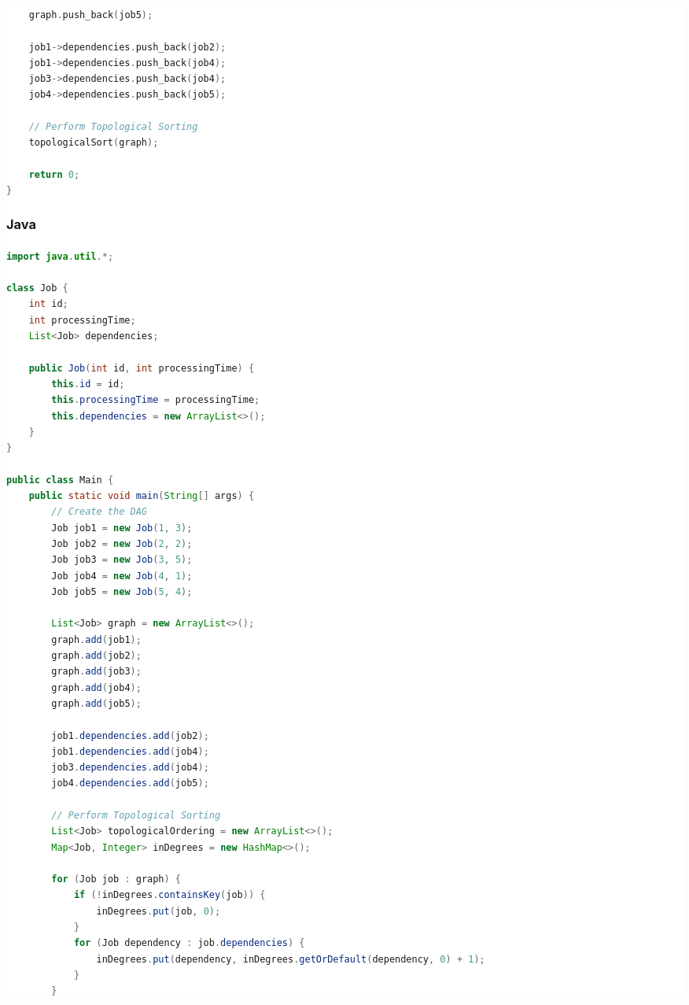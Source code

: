 ```cpp
    graph.push_back(job5);

    job1->dependencies.push_back(job2);
    job1->dependencies.push_back(job4);
    job3->dependencies.push_back(job4);
    job4->dependencies.push_back(job5);

    // Perform Topological Sorting
    topologicalSort(graph);

    return 0;
}
```

### Java
```java
import java.util.*;

class Job {
    int id;
    int processingTime;
    List<Job> dependencies;

    public Job(int id, int processingTime) {
        this.id = id;
        this.processingTime = processingTime;
        this.dependencies = new ArrayList<>();
    }
}

public class Main {
    public static void main(String[] args) {
        // Create the DAG
        Job job1 = new Job(1, 3);
        Job job2 = new Job(2, 2);
        Job job3 = new Job(3, 5);
        Job job4 = new Job(4, 1);
        Job job5 = new Job(5, 4);

        List<Job> graph = new ArrayList<>();
        graph.add(job1);
        graph.add(job2);
        graph.add(job3);
        graph.add(job4);
        graph.add(job5);

        job1.dependencies.add(job2);
        job1.dependencies.add(job4);
        job3.dependencies.add(job4);
        job4.dependencies.add(job5);

        // Perform Topological Sorting
        List<Job> topologicalOrdering = new ArrayList<>();
        Map<Job, Integer> inDegrees = new HashMap<>();

        for (Job job : graph) {
            if (!inDegrees.containsKey(job)) {
                inDegrees.put(job, 0);
            }
            for (Job dependency : job.dependencies) {
                inDegrees.put(dependency, inDegrees.getOrDefault(dependency, 0) + 1);
            }
        }
```